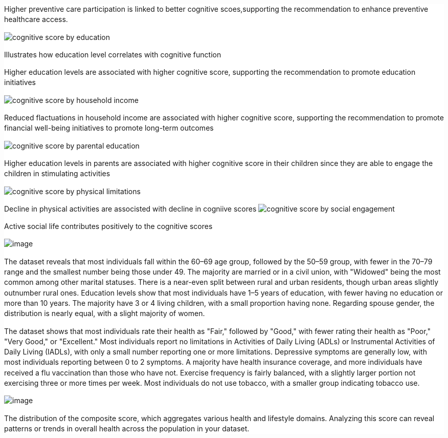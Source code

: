 Higher preventive care participation is linked to better cognitive scoes,supporting the recommendation to enhance preventive healthcare access.

![cognitive score by education](https://github.com/user-attachments/assets/18609036-ddde-42b8-81a6-e3a03523ec89)

Illustrates how education level correlates with cognitive function

Higher education levels are associated with higher cognitive score, supporting the recommendation to promote education initiatives

![cognitive score by household income](https://github.com/user-attachments/assets/afc7e6e9-fc4e-4b15-824f-5000fb748479)

Reduced flactuations in household income are associated with higher cognitive score, supporting the recommendation to promote financial well-being initiatives to promote long-term outcomes

![cognitive score by parental education](https://github.com/user-attachments/assets/9e318d47-9b56-4311-8c79-907db6eece31)

Higher education levels in parents are associated with higher cognitive score in their children since they are able to engage the children in stimulating activities 

![cognitive score by physical limitations](https://github.com/user-attachments/assets/261a8977-7708-4075-bc57-50c79f429e57)

Decline in physical activities are associsted with decline in cogniive scores
![cognitive score by social engagement](https://github.com/user-attachments/assets/3b8a7526-b7e7-4883-b419-35c4848f8475)

Active social life contributes positively to the cognitive scores

![image](https://github.com/user-attachments/assets/dc9c18d0-538b-405c-94a6-16e7875a2477)


The dataset reveals that most individuals fall within the 60–69 age group, followed by the 50–59 group, with fewer in the 70–79 range and the smallest number being those under 49. The majority are married or in a civil union, with "Widowed" being the most common among other marital statuses. There is a near-even split between rural and urban residents, though urban areas slightly outnumber rural ones. Education levels show that most individuals have 1–5 years of education, with fewer having no education or more than 10 years. The majority have 3 or 4 living children, with a small proportion having none. Regarding spouse gender, the distribution is nearly equal, with a slight majority of women.




The dataset shows that most individuals rate their health as "Fair," followed by "Good," with fewer rating their health as "Poor," "Very Good," or "Excellent." Most individuals report no limitations in Activities of Daily Living (ADLs) or Instrumental Activities of Daily Living (IADLs), with only a small number reporting one or more limitations. Depressive symptoms are generally low, with most individuals reporting between 0 to 2 symptoms. A majority have health insurance coverage, and more individuals have received a flu vaccination than those who have not. Exercise frequency is fairly balanced, with a slightly larger portion not exercising three or more times per week. Most individuals do not use tobacco, with a smaller group indicating tobacco use.

![image](https://github.com/user-attachments/assets/7353e33c-f030-4de2-99e3-4af3ff2856a7)

The distribution of the composite score, which aggregates various health and lifestyle domains. Analyzing this score can reveal patterns or trends in overall health across the population in your dataset.
